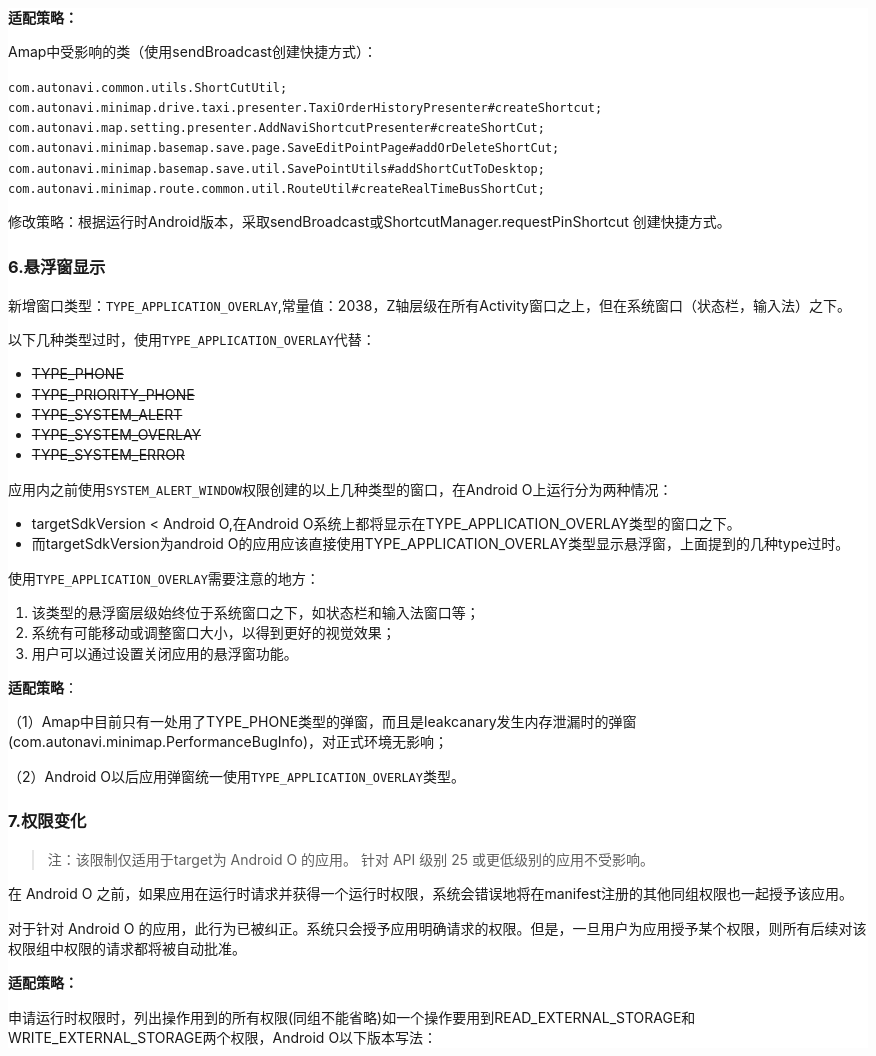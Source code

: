     
**适配策略：**

Amap中受影响的类（使用sendBroadcast创建快捷方式）：

```
com.autonavi.common.utils.ShortCutUtil;
com.autonavi.minimap.drive.taxi.presenter.TaxiOrderHistoryPresenter#createShortcut;
com.autonavi.map.setting.presenter.AddNaviShortcutPresenter#createShortCut;
com.autonavi.minimap.basemap.save.page.SaveEditPointPage#addOrDeleteShortCut;
com.autonavi.minimap.basemap.save.util.SavePointUtils#addShortCutToDesktop;
com.autonavi.minimap.route.common.util.RouteUtil#createRealTimeBusShortCut;
```
修改策略：根据运行时Android版本，采取sendBroadcast或ShortcutManager.requestPinShortcut
创建快捷方式。


### 6.悬浮窗显示 

新增窗口类型：`TYPE_APPLICATION_OVERLAY`,常量值：2038，Z轴层级在所有Activity窗口之上，但在系统窗口（状态栏，输入法）之下。

以下几种类型过时，使用`TYPE_APPLICATION_OVERLAY`代替：

- ~~TYPE_PHONE~~
- ~~TYPE_PRIORITY_PHONE~~
- ~~TYPE_SYSTEM_ALERT~~
- ~~TYPE_SYSTEM_OVERLAY~~
- ~~TYPE_SYSTEM_ERROR~~

应用内之前使用` SYSTEM_ALERT_WINDOW `权限创建的以上几种类型的窗口，在Android O上运行分为两种情况：

- targetSdkVersion < Android O,在Android O系统上都将显示在TYPE_APPLICATION_OVERLAY类型的窗口之下。
- 而targetSdkVersion为android O的应用应该直接使用TYPE_APPLICATION_OVERLAY类型显示悬浮窗，上面提到的几种type过时。

使用`TYPE_APPLICATION_OVERLAY`需要注意的地方：

1. 该类型的悬浮窗层级始终位于系统窗口之下，如状态栏和输入法窗口等；
2. 系统有可能移动或调整窗口大小，以得到更好的视觉效果；
3. 用户可以通过设置关闭应用的悬浮窗功能。

**适配策略**：

（1）Amap中目前只有一处用了TYPE_PHONE类型的弹窗，而且是leakcanary发生内存泄漏时的弹窗(com.autonavi.minimap.PerformanceBugInfo)，对正式环境无影响；

（2）Android O以后应用弹窗统一使用`TYPE_APPLICATION_OVERLAY`类型。

### 7.权限变化
 > 注：该限制仅适用于target为 Android O 的应用。 针对 API 级别 25 或更低级别的应用不受影响。

在 Android O 之前，如果应用在运行时请求并获得一个运行时权限，系统会错误地将在manifest注册的其他同组权限也一起授予该应用。

对于针对 Android O 的应用，此行为已被纠正。系统只会授予应用明确请求的权限。但是，一旦用户为应用授予某个权限，则所有后续对该权限组中权限的请求都将被自动批准。



**适配策略：**

申请运行时权限时，列出操作用到的所有权限(同组不能省略)如一个操作要用到READ_EXTERNAL_STORAGE和WRITE_EXTERNAL_STORAGE两个权限，Android O以下版本写法：
